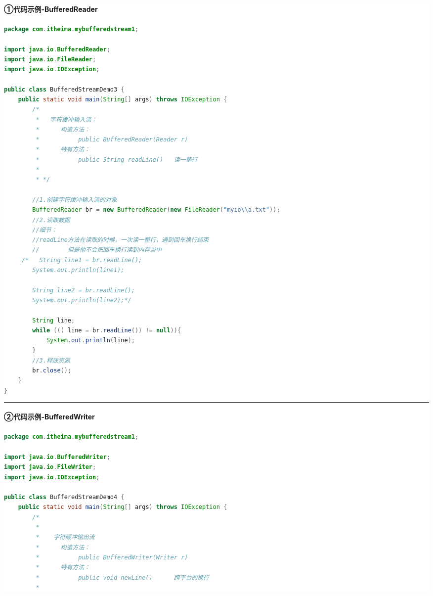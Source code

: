 #### ①代码示例-BufferedReader

```java
package com.itheima.mybufferedstream1;

import java.io.BufferedReader;
import java.io.FileReader;
import java.io.IOException;

public class BufferedStreamDemo3 {
    public static void main(String[] args) throws IOException {
        /*
         *   字符缓冲输入流：
         *      构造方法：
         *           public BufferedReader(Reader r)
         *      特有方法：
         *           public String readLine()   读一整行
         *
         * */

        //1.创建字符缓冲输入流的对象
        BufferedReader br = new BufferedReader(new FileReader("myio\\a.txt"));
        //2.读取数据
        //细节：
        //readLine方法在读取的时候，一次读一整行，遇到回车换行结束
        //        但是他不会把回车换行读到内存当中
     /*   String line1 = br.readLine();
        System.out.println(line1);

        String line2 = br.readLine();
        System.out.println(line2);*/
        
        String line;
        while ((( line = br.readLine()) != null)){
            System.out.println(line);
        }
        //3.释放资源
        br.close();
    }
}

```

------



#### ②代码示例-BufferedWriter

```java
package com.itheima.mybufferedstream1;

import java.io.BufferedWriter;
import java.io.FileWriter;
import java.io.IOException;

public class BufferedStreamDemo4 {
    public static void main(String[] args) throws IOException {
        /*
         *
         *    字符缓冲输出流
         *      构造方法：
         *           public BufferedWriter(Writer r)
         *      特有方法：
         *           public void newLine()      跨平台的换行
         *
```